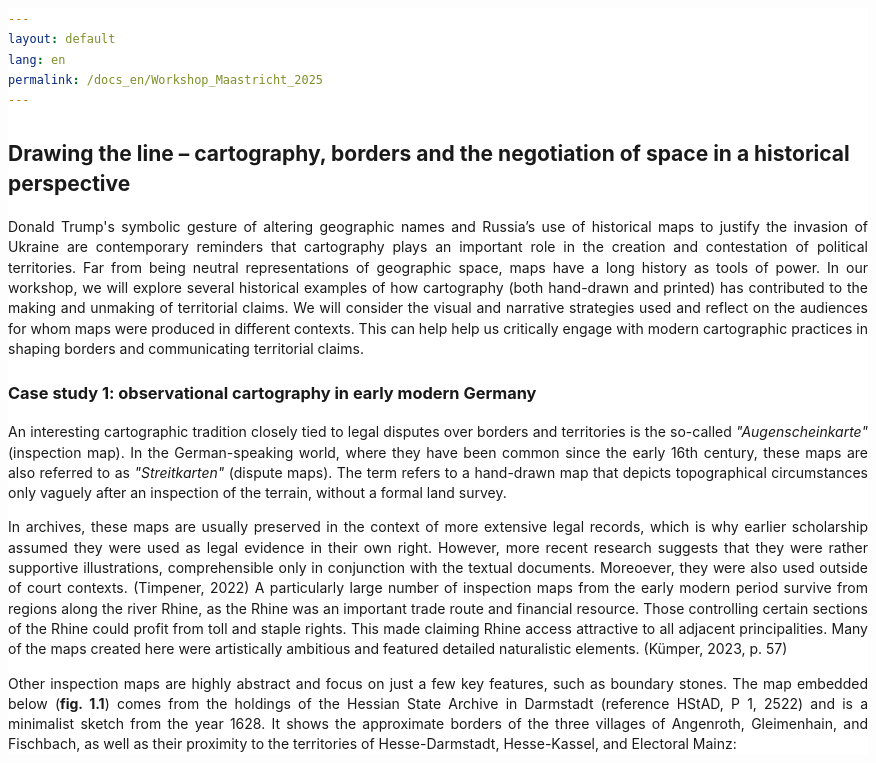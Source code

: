 ```yaml
---
layout: default
lang: en
permalink: /docs_en/Workshop_Maastricht_2025
---
```


<style>
    p {
      text-align: justify;
    }
 </style>

<h2>Drawing the line – cartography, borders and the negotiation of space in a historical perspective</h2>

 <p>Donald Trump's symbolic gesture of altering geographic names and Russia’s use of historical maps to justify the invasion of Ukraine are contemporary reminders that cartography plays an important role in the creation and contestation of political territories. Far from being neutral representations of geographic space, maps have a long history as tools of power. In our workshop, we will explore several historical examples of how cartography (both hand-drawn and printed) has contributed to the making and unmaking of territorial claims. We will consider the visual and narrative strategies used and reflect on the audiences for whom maps were produced in different contexts. This can help help us critically engage with modern cartographic practices in shaping borders and communicating territorial claims.</p>

 <h3>Case study 1: observational cartography in early modern Germany</h3> 

<p>
An interesting cartographic tradition closely tied to legal disputes over borders and territories is the so-called <em>"Augenscheinkarte"</em> (inspection map). In the German-speaking world, where they have been common since the early 16th century, these maps are also referred to as <em>"Streitkarten"</em> (dispute maps). The term refers to a hand-drawn map that depicts topographical circumstances only vaguely after an inspection of the terrain, without a formal land survey.
</p>

<p>
  In archives, these maps are usually preserved in the context of more extensive legal records, which is why earlier scholarship assumed they were used as legal evidence in their own right. However, more recent research suggests that they were rather supportive illustrations, comprehensible only in conjunction with the textual documents. Moreoever, they were also used outside of court contexts. (Timpener, 2022) A particularly large number of inspection maps from the early modern period survive from regions along the river Rhine, as the Rhine was an important trade route and financial resource. Those controlling certain sections of the Rhine could profit from toll and staple rights. This made claiming Rhine access attractive to all adjacent principalities. Many of the maps created here were artistically ambitious and featured detailed naturalistic elements. (Kümper, 2023, p. 57)
</p>

<p>
Other inspection maps are highly abstract and focus on just a few key features, such as boundary stones. The map embedded below (<strong>fig. 1.1</strong>) comes from the holdings of the Hessian State Archive in Darmstadt (reference HStAD, P 1, 2522) and is a minimalist sketch from the year 1628. It shows the approximate borders of the three villages of Angenroth, Gleimenhain, and Fischbach, as well as their proximity to the territories of Hesse-Darmstadt, Hesse-Kassel, and Electoral Mainz:
</p>
